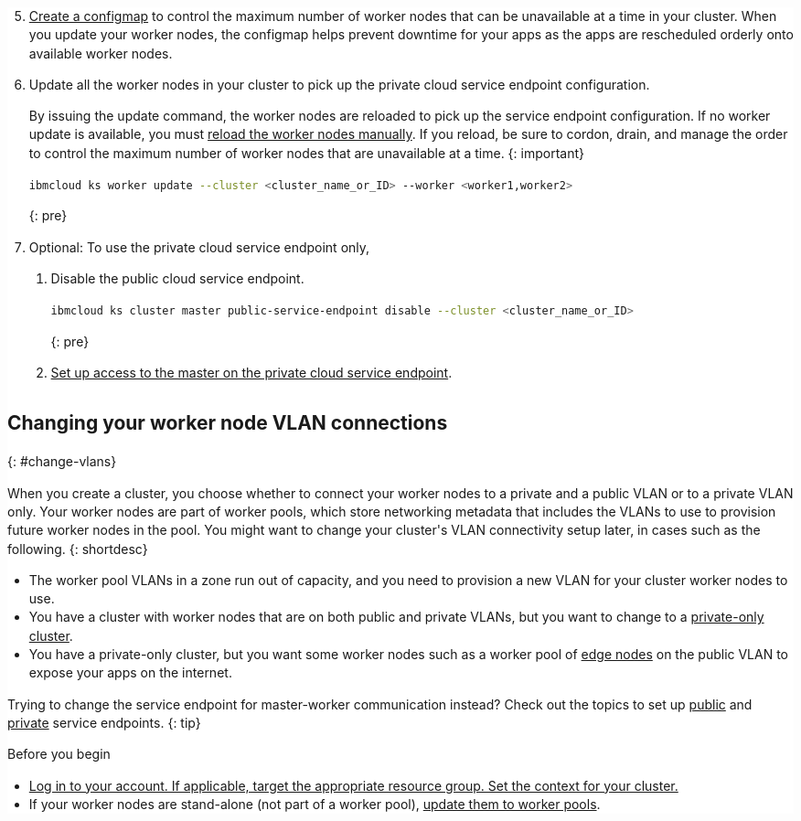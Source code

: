 5. [Create a configmap](/docs/containers?topic=containers-update#worker-up-configmap) to control the maximum number of worker nodes that can be unavailable at a time in your cluster. When you update your worker nodes, the configmap helps prevent downtime for your apps as the apps are rescheduled orderly onto available worker nodes.

6. Update all the worker nodes in your cluster to pick up the private cloud service endpoint configuration.

    By issuing the update command, the worker nodes are reloaded to pick up the service endpoint configuration. If no worker update is available, you must [reload the worker nodes manually](/docs/containers?topic=containers-kubernetes-service-cli). If you reload, be sure to cordon, drain, and manage the order to control the maximum number of worker nodes that are unavailable at a time.
    {: important}
    
    ```sh
    ibmcloud ks worker update --cluster <cluster_name_or_ID> --worker <worker1,worker2>
    ```
    {: pre}

7. Optional: To use the private cloud service endpoint only,
    1. Disable the public cloud service endpoint.
        ```sh
        ibmcloud ks cluster master public-service-endpoint disable --cluster <cluster_name_or_ID>
        ```
        {: pre}

    2. [Set up access to the master on the private cloud service endpoint](/docs/containers?topic=containers-access_cluster#access_private_se).



## Changing your worker node VLAN connections
{: #change-vlans}


When you create a cluster, you choose whether to connect your worker nodes to a private and a public VLAN or to a private VLAN only. Your worker nodes are part of worker pools, which store networking metadata that includes the VLANs to use to provision future worker nodes in the pool. You might want to change your cluster's VLAN connectivity setup later, in cases such as the following.
{: shortdesc}

- The worker pool VLANs in a zone run out of capacity, and you need to provision a new VLAN for your cluster worker nodes to use.
- You have a cluster with worker nodes that are on both public and private VLANs, but you want to change to a [private-only cluster](/docs/containers?topic=containers-plan_clusters#private_clusters).
- You have a private-only cluster, but you want some worker nodes such as a worker pool of [edge nodes](/docs/containers?topic=containers-edge#edge) on the public VLAN to expose your apps on the internet.

Trying to change the service endpoint for master-worker communication instead? Check out the topics to set up [public](#set-up-public-se) and [private](#set-up-private-se) service endpoints.
{: tip}




Before you begin 
- [Log in to your account. If applicable, target the appropriate resource group. Set the context for your cluster.](/docs/containers?topic=containers-cs_cli_install#cs_cli_configure)
- If your worker nodes are stand-alone (not part of a worker pool), [update them to worker pools](/docs/containers?topic=containers-update#standalone_to_workerpool).
